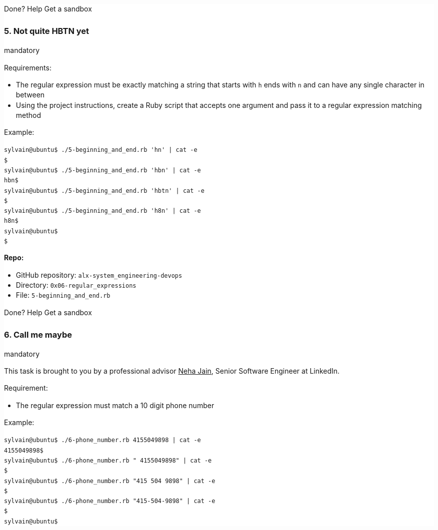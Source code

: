  Done? Help Get a sandbox

### 5\. Not quite HBTN yet

mandatory

Requirements:

*   The regular expression must be exactly matching a string that starts with `h` ends with `n` and can have any single character in between
*   Using the project instructions, create a Ruby script that accepts one argument and pass it to a regular expression matching method

Example:

    sylvain@ubuntu$ ./5-beginning_and_end.rb 'hn' | cat -e
    $
    sylvain@ubuntu$ ./5-beginning_and_end.rb 'hbn' | cat -e
    hbn$
    sylvain@ubuntu$ ./5-beginning_and_end.rb 'hbtn' | cat -e
    $
    sylvain@ubuntu$ ./5-beginning_and_end.rb 'h8n' | cat -e
    h8n$
    sylvain@ubuntu$
    $
    

**Repo:**

*   GitHub repository: `alx-system_engineering-devops`
*   Directory: `0x06-regular_expressions`
*   File: `5-beginning_and_end.rb`

 Done? Help Get a sandbox

### 6\. Call me maybe

mandatory

This task is brought to you by a professional advisor [Neha Jain](https://intranet.alxswe.com/rltoken/GqwvXAvTXR_JXqyTvZ4AzQ "Neha Jain"), Senior Software Engineer at LinkedIn.

Requirement:

*   The regular expression must match a 10 digit phone number

Example:

    sylvain@ubuntu$ ./6-phone_number.rb 4155049898 | cat -e
    4155049898$
    sylvain@ubuntu$ ./6-phone_number.rb " 4155049898" | cat -e
    $
    sylvain@ubuntu$ ./6-phone_number.rb "415 504 9898" | cat -e
    $
    sylvain@ubuntu$ ./6-phone_number.rb "415-504-9898" | cat -e
    $
    sylvain@ubuntu$
    